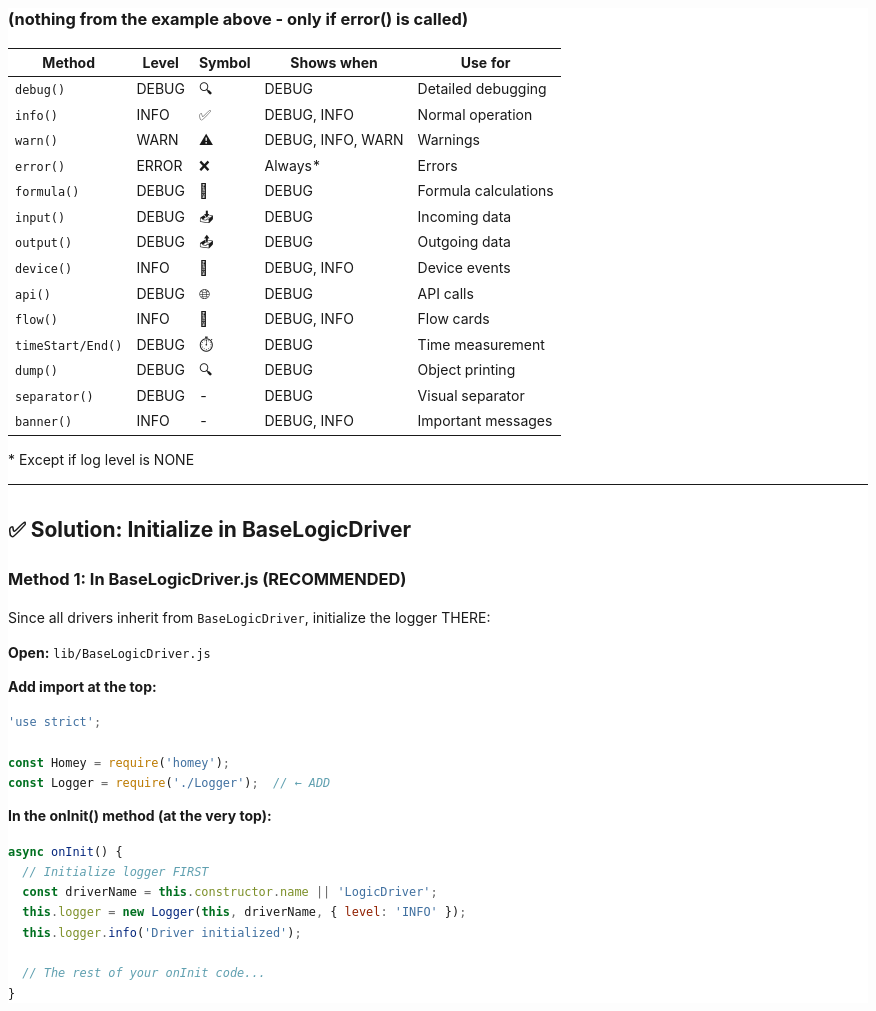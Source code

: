 ### (nothing from the example above - only if error() is called)

| **Method** | **Level** | **Symbol** | **Shows when** | **Use for** |
| --- | --- | --- | --- | --- |
| `debug()` | DEBUG | 🔍 | DEBUG | Detailed debugging |
| `info()` | INFO | ✅ | DEBUG, INFO | Normal operation |
| `warn()` | WARN | ⚠️ | DEBUG, INFO, WARN | Warnings |
| `error()` | ERROR | ❌ | Always\* | Errors |
| `formula()` | DEBUG | 📐 | DEBUG | Formula calculations |
| `input()` | DEBUG | 📥 | DEBUG | Incoming data |
| `output()` | DEBUG | 📤 | DEBUG | Outgoing data |
| `device()` | INFO | 🔌 | DEBUG, INFO | Device events |
| `api()` | DEBUG | 🌐 | DEBUG | API calls |
| `flow()` | INFO | 🔄 | DEBUG, INFO | Flow cards |
| `timeStart/End()` | DEBUG | ⏱️ | DEBUG | Time measurement |
| `dump()` | DEBUG | 🔍 | DEBUG | Object printing |
| `separator()` | DEBUG | - | DEBUG | Visual separator |
| `banner()` | INFO | - | DEBUG, INFO | Important messages |

\* Except if log level is NONE

---

## ✅ Solution: Initialize in BaseLogicDriver

### Method 1: In BaseLogicDriver.js (RECOMMENDED)

Since all drivers inherit from `BaseLogicDriver`, initialize the logger THERE:

**Open:** `lib/BaseLogicDriver.js`

**Add import at the top:**
```javascript
'use strict';

const Homey = require('homey');
const Logger = require('./Logger');  // ← ADD
```

**In the onInit() method (at the very top):**
```javascript
async onInit() {
  // Initialize logger FIRST
  const driverName = this.constructor.name || 'LogicDriver';
  this.logger = new Logger(this, driverName, { level: 'INFO' });
  this.logger.info('Driver initialized');
  
  // The rest of your onInit code...
}
```
